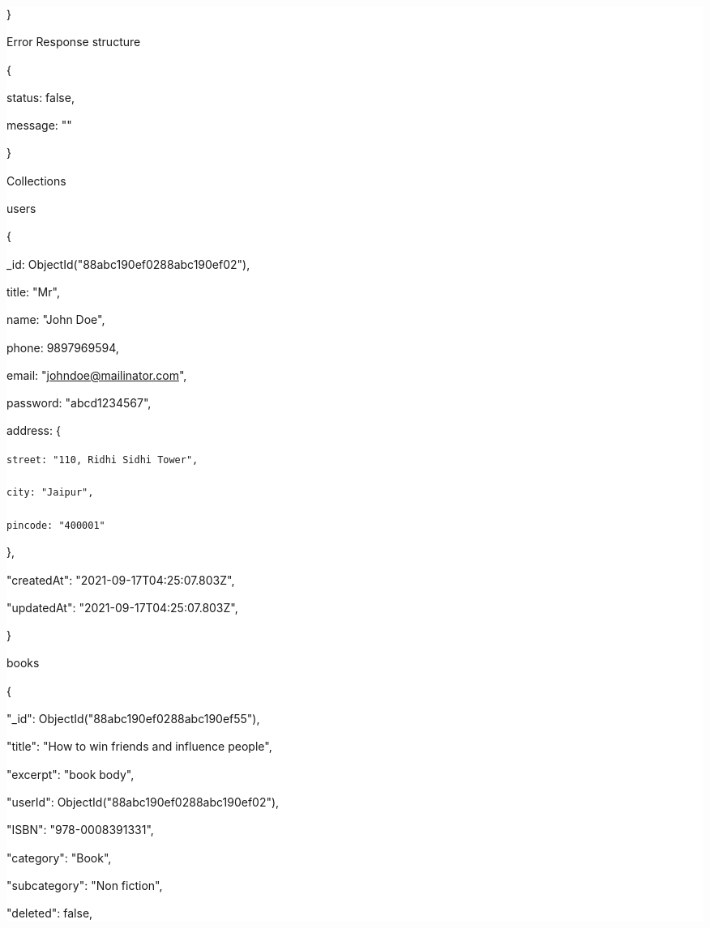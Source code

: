 }

Error Response structure

{

  status: false,
  
  message: ""
  
}

Collections

users

{

  _id: ObjectId("88abc190ef0288abc190ef02"),
  
  title: "Mr",
  
  name: "John Doe",
  
  phone: 9897969594,
  
  email: "johndoe@mailinator.com", 
  
  password: "abcd1234567",
  
  address: {
  
    street: "110, Ridhi Sidhi Tower",
    
    city: "Jaipur",
    
    pincode: "400001"
    
  },
  
  "createdAt": "2021-09-17T04:25:07.803Z",
  
  "updatedAt": "2021-09-17T04:25:07.803Z",
  
}

books

{

  "_id": ObjectId("88abc190ef0288abc190ef55"),
  
  "title": "How to win friends and influence people",
  
  "excerpt": "book body",
  
  "userId": ObjectId("88abc190ef0288abc190ef02"),
  
  "ISBN": "978-0008391331",
  
  "category": "Book",
  
  "subcategory": "Non fiction",
  
  "deleted": false,
  